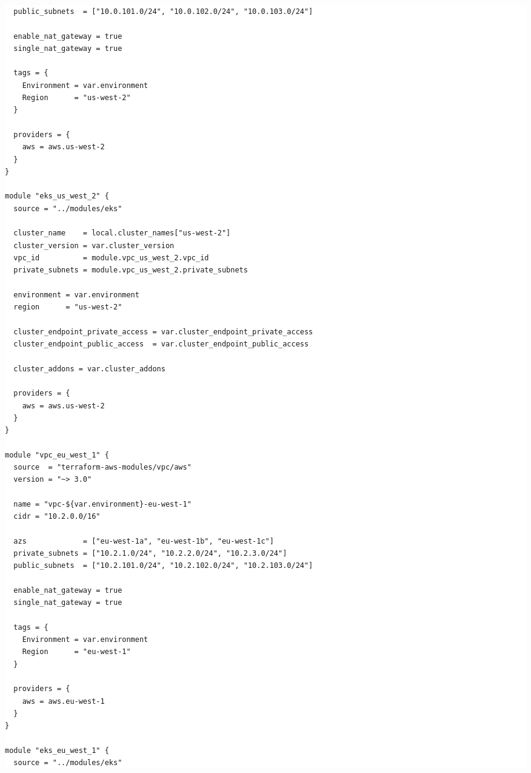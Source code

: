 ```hcl
  public_subnets  = ["10.0.101.0/24", "10.0.102.0/24", "10.0.103.0/24"]

  enable_nat_gateway = true
  single_nat_gateway = true

  tags = {
    Environment = var.environment
    Region      = "us-west-2"
  }

  providers = {
    aws = aws.us-west-2
  }
}

module "eks_us_west_2" {
  source = "../modules/eks"

  cluster_name    = local.cluster_names["us-west-2"]
  cluster_version = var.cluster_version
  vpc_id          = module.vpc_us_west_2.vpc_id
  private_subnets = module.vpc_us_west_2.private_subnets

  environment = var.environment
  region      = "us-west-2"

  cluster_endpoint_private_access = var.cluster_endpoint_private_access
  cluster_endpoint_public_access  = var.cluster_endpoint_public_access

  cluster_addons = var.cluster_addons

  providers = {
    aws = aws.us-west-2
  }
}

module "vpc_eu_west_1" {
  source  = "terraform-aws-modules/vpc/aws"
  version = "~> 3.0"

  name = "vpc-${var.environment}-eu-west-1"
  cidr = "10.2.0.0/16"

  azs             = ["eu-west-1a", "eu-west-1b", "eu-west-1c"]
  private_subnets = ["10.2.1.0/24", "10.2.2.0/24", "10.2.3.0/24"]
  public_subnets  = ["10.2.101.0/24", "10.2.102.0/24", "10.2.103.0/24"]

  enable_nat_gateway = true
  single_nat_gateway = true

  tags = {
    Environment = var.environment
    Region      = "eu-west-1"
  }

  providers = {
    aws = aws.eu-west-1
  }
}

module "eks_eu_west_1" {
  source = "../modules/eks"

```